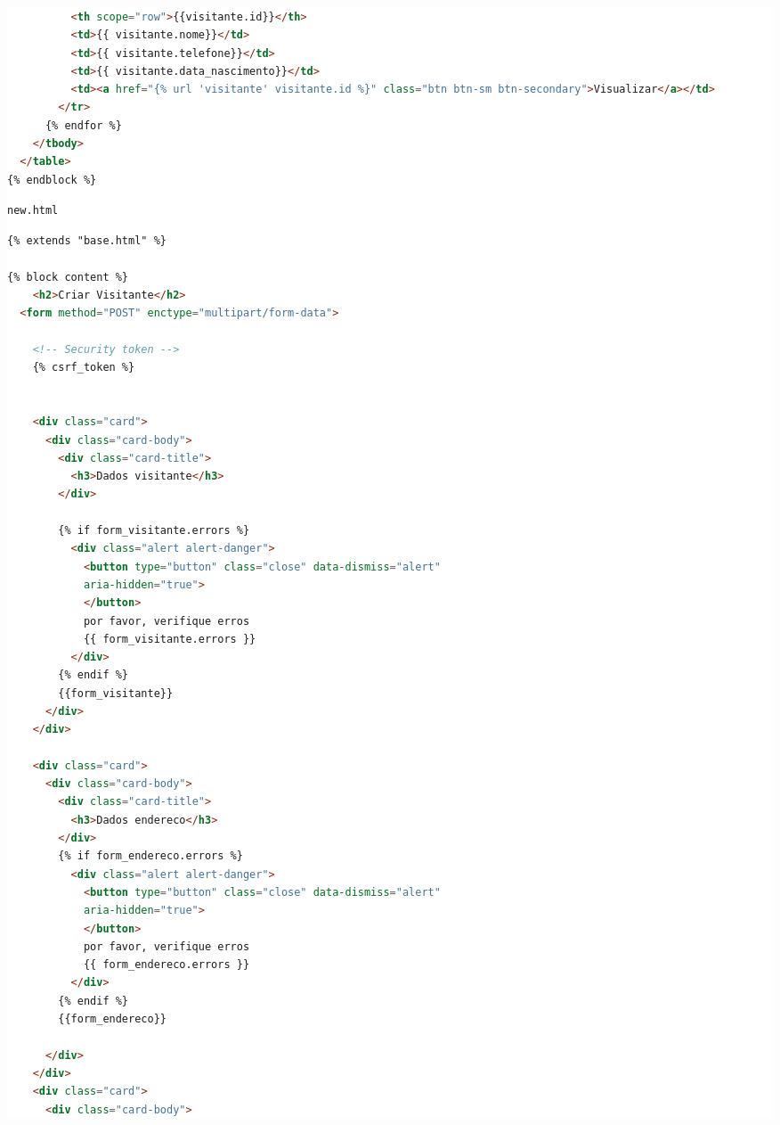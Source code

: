 ```html
          <th scope="row">{{visitante.id}}</th>
          <td>{{ visitante.nome}}</td>
          <td>{{ visitante.telefone}}</td>
          <td>{{ visitante.data_nascimento}}</td>
          <td><a href="{% url 'visitante' visitante.id %}" class="btn btn-sm btn-secondary">Visualizar</a></td>
        </tr>
      {% endfor %}
    </tbody>
  </table>
{% endblock %}
```

`new.html`
```html
{% extends "base.html" %}

{% block content %}
	<h2>Criar Visitante</h2>
  <form method="POST" enctype="multipart/form-data">
 
    <!-- Security token -->
    {% csrf_token %}
    
    
    <div class="card">
      <div class="card-body">
        <div class="card-title">
          <h3>Dados visitante</h3>
        </div>
        
        {% if form_visitante.errors %}
          <div class="alert alert-danger">
            <button type="button" class="close" data-dismiss="alert"
            aria-hidden="true">
            </button>
            por favor, verifique erros
            {{ form_visitante.errors }}
          </div>
        {% endif %}
        {{form_visitante}}
      </div>
    </div>

    <div class="card">
      <div class="card-body">
        <div class="card-title">
          <h3>Dados endereco</h3>
        </div>
        {% if form_endereco.errors %}
          <div class="alert alert-danger">
            <button type="button" class="close" data-dismiss="alert"
            aria-hidden="true">
            </button>
            por favor, verifique erros
            {{ form_endereco.errors }}
          </div>
        {% endif %}
        {{form_endereco}}

      </div>
    </div>
    <div class="card">
      <div class="card-body">
```